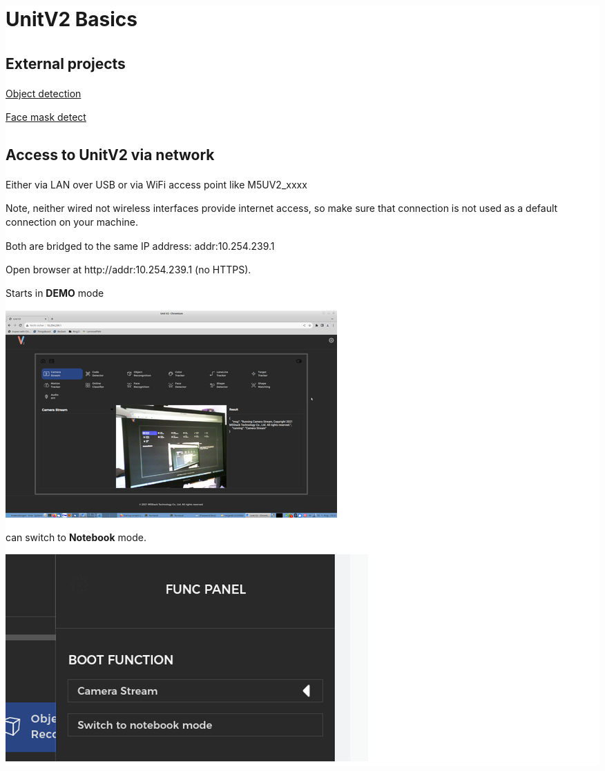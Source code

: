# UnitV2 Basics

## External projects
[Object detection](https://www.hackster.io/naveenbskumar/object-detection-using-m5stack-unitv2-and-edge-impulse-650a2f)

[Face mask detect](https://www.hackster.io/shahizat/tinyml-face-mask-detector-with-m5stack-core2-and-unitv2-0040be)


## Access to UnitV2 via network

Either via LAN over USB or via WiFi access point like M5UV2_xxxx

Note, neither wired not wireless interfaces provide internet access, so make sure that connection is not used as a default connection on your machine.

Both are bridged to the same IP address: addr:10.254.239.1

Open browser at http://addr:10.254.239.1 (no HTTPS).

Starts in **DEMO** mode

![](https://github.com/CodeforKarlsruhe/kikaefer/blob/a9441c28698eb4b5be98f55a78b77213772464e9/docs/imgs/scaled/stream.png)


can switch to **Notebook** mode.

![](https://github.com/CodeforKarlsruhe/kikaefer/blob/d7aaf98730fad695fb3e89d0e5c3d076e5b8cad7/docs/imgs/scaled/switch-to-notbook.png)
